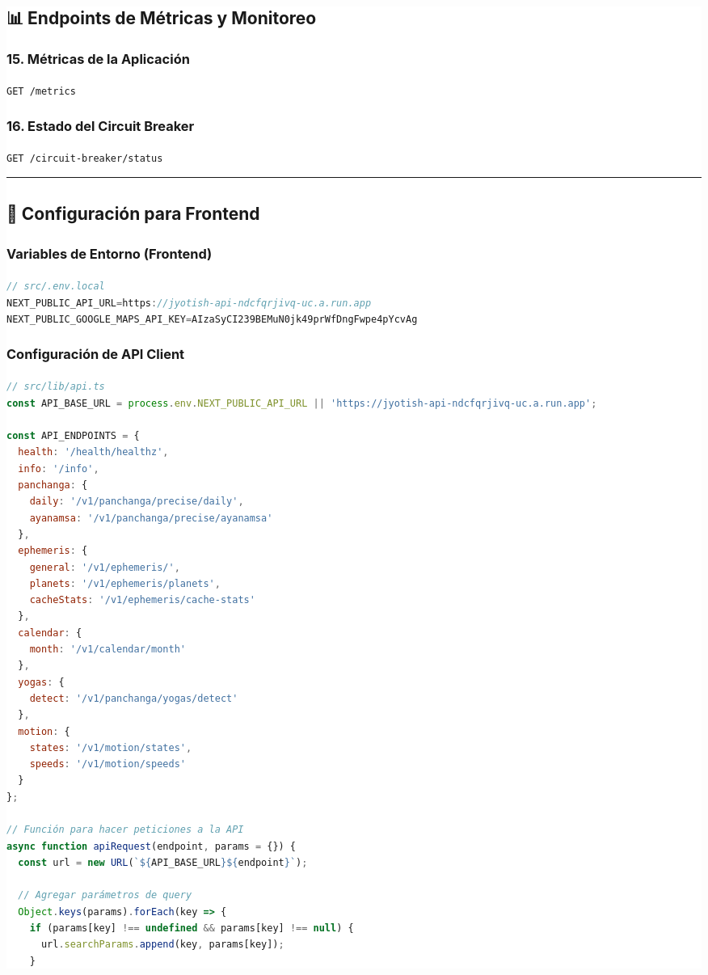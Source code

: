 ## 📊 **Endpoints de Métricas y Monitoreo**

### 15. **Métricas de la Aplicación**
```http
GET /metrics
```

### 16. **Estado del Circuit Breaker**
```http
GET /circuit-breaker/status
```

---

## 🔧 **Configuración para Frontend**

### **Variables de Entorno (Frontend)**
```javascript
// src/.env.local
NEXT_PUBLIC_API_URL=https://jyotish-api-ndcfqrjivq-uc.a.run.app
NEXT_PUBLIC_GOOGLE_MAPS_API_KEY=AIzaSyCI239BEMuN0jk49prWfDngFwpe4pYcvAg
```

### **Configuración de API Client**
```javascript
// src/lib/api.ts
const API_BASE_URL = process.env.NEXT_PUBLIC_API_URL || 'https://jyotish-api-ndcfqrjivq-uc.a.run.app';

const API_ENDPOINTS = {
  health: '/health/healthz',
  info: '/info',
  panchanga: {
    daily: '/v1/panchanga/precise/daily',
    ayanamsa: '/v1/panchanga/precise/ayanamsa'
  },
  ephemeris: {
    general: '/v1/ephemeris/',
    planets: '/v1/ephemeris/planets',
    cacheStats: '/v1/ephemeris/cache-stats'
  },
  calendar: {
    month: '/v1/calendar/month'
  },
  yogas: {
    detect: '/v1/panchanga/yogas/detect'
  },
  motion: {
    states: '/v1/motion/states',
    speeds: '/v1/motion/speeds'
  }
};

// Función para hacer peticiones a la API
async function apiRequest(endpoint, params = {}) {
  const url = new URL(`${API_BASE_URL}${endpoint}`);
  
  // Agregar parámetros de query
  Object.keys(params).forEach(key => {
    if (params[key] !== undefined && params[key] !== null) {
      url.searchParams.append(key, params[key]);
    }
```